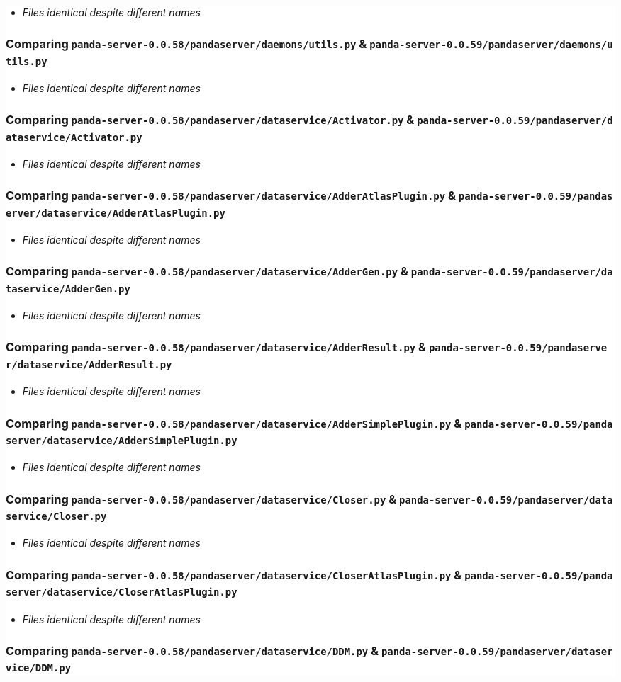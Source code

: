  * *Files identical despite different names*

### Comparing `panda-server-0.0.58/pandaserver/daemons/utils.py` & `panda-server-0.0.59/pandaserver/daemons/utils.py`

 * *Files identical despite different names*

### Comparing `panda-server-0.0.58/pandaserver/dataservice/Activator.py` & `panda-server-0.0.59/pandaserver/dataservice/Activator.py`

 * *Files identical despite different names*

### Comparing `panda-server-0.0.58/pandaserver/dataservice/AdderAtlasPlugin.py` & `panda-server-0.0.59/pandaserver/dataservice/AdderAtlasPlugin.py`

 * *Files identical despite different names*

### Comparing `panda-server-0.0.58/pandaserver/dataservice/AdderGen.py` & `panda-server-0.0.59/pandaserver/dataservice/AdderGen.py`

 * *Files identical despite different names*

### Comparing `panda-server-0.0.58/pandaserver/dataservice/AdderResult.py` & `panda-server-0.0.59/pandaserver/dataservice/AdderResult.py`

 * *Files identical despite different names*

### Comparing `panda-server-0.0.58/pandaserver/dataservice/AdderSimplePlugin.py` & `panda-server-0.0.59/pandaserver/dataservice/AdderSimplePlugin.py`

 * *Files identical despite different names*

### Comparing `panda-server-0.0.58/pandaserver/dataservice/Closer.py` & `panda-server-0.0.59/pandaserver/dataservice/Closer.py`

 * *Files identical despite different names*

### Comparing `panda-server-0.0.58/pandaserver/dataservice/CloserAtlasPlugin.py` & `panda-server-0.0.59/pandaserver/dataservice/CloserAtlasPlugin.py`

 * *Files identical despite different names*

### Comparing `panda-server-0.0.58/pandaserver/dataservice/DDM.py` & `panda-server-0.0.59/pandaserver/dataservice/DDM.py`
